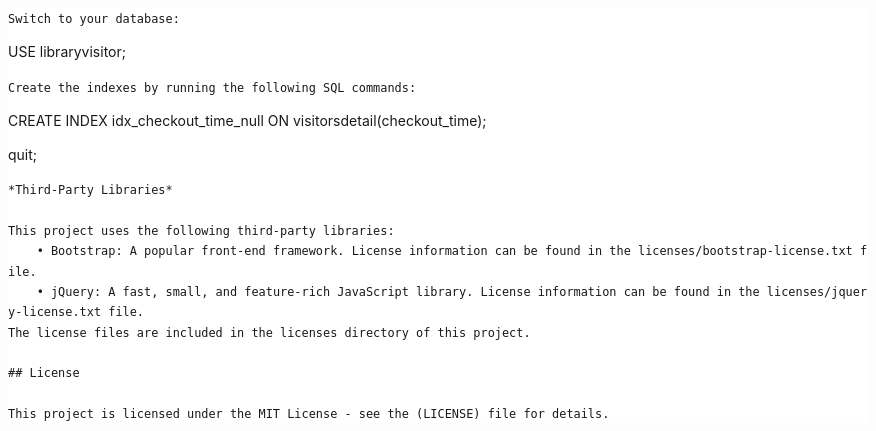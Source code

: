 ```
Switch to your database:

```
USE libraryvisitor;
```
Create the indexes by running the following SQL commands:

```
CREATE INDEX idx_checkout_time_null ON visitorsdetail(checkout_time);
```
```
quit;
```
*Third-Party Libraries*

This project uses the following third-party libraries:
    • Bootstrap: A popular front-end framework. License information can be found in the licenses/bootstrap-license.txt file. 
    • jQuery: A fast, small, and feature-rich JavaScript library. License information can be found in the licenses/jquery-license.txt file. 
The license files are included in the licenses directory of this project.

## License

This project is licensed under the MIT License - see the (LICENSE) file for details.
